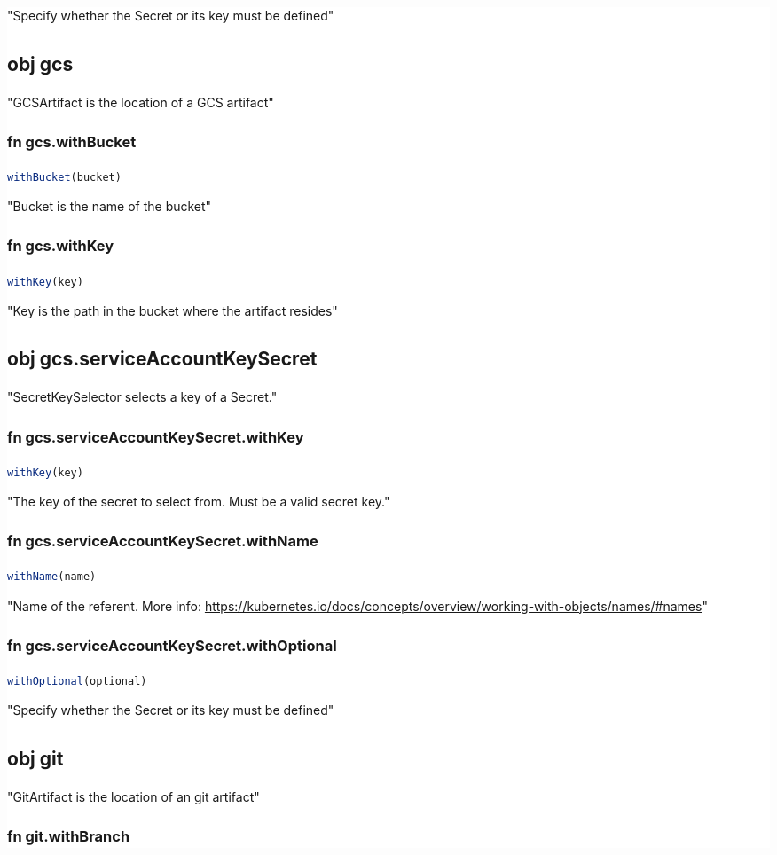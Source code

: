 "Specify whether the Secret or its key must be defined"

## obj gcs

"GCSArtifact is the location of a GCS artifact"

### fn gcs.withBucket

```ts
withBucket(bucket)
```

"Bucket is the name of the bucket"

### fn gcs.withKey

```ts
withKey(key)
```

"Key is the path in the bucket where the artifact resides"

## obj gcs.serviceAccountKeySecret

"SecretKeySelector selects a key of a Secret."

### fn gcs.serviceAccountKeySecret.withKey

```ts
withKey(key)
```

"The key of the secret to select from.  Must be a valid secret key."

### fn gcs.serviceAccountKeySecret.withName

```ts
withName(name)
```

"Name of the referent. More info: https://kubernetes.io/docs/concepts/overview/working-with-objects/names/#names"

### fn gcs.serviceAccountKeySecret.withOptional

```ts
withOptional(optional)
```

"Specify whether the Secret or its key must be defined"

## obj git

"GitArtifact is the location of an git artifact"

### fn git.withBranch
